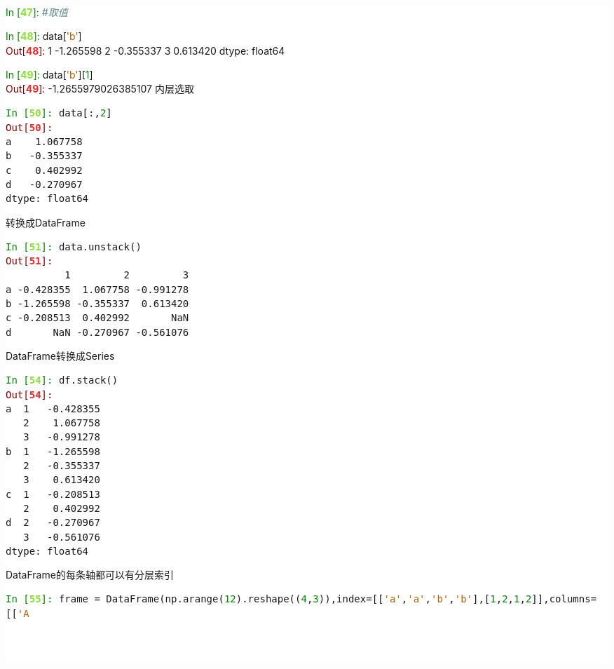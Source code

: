 <font color="#008700">In [</font><font color="#8AE234"><b>47</b></font><font color="#008700">]: </font><font color="#5F8787"><i>#取值</i></font>                                                                                          

<font color="#008700">In [</font><font color="#8AE234"><b>48</b></font><font color="#008700">]: </font>data[<font color="#AF5F00">&apos;b&apos;</font>]                                                                                      
<font color="#870000">Out[</font><font color="#EF2929"><b>48</b></font><font color="#870000">]: </font>
1   -1.265598
2   -0.355337
3    0.613420
dtype: float64

<font color="#008700">In [</font><font color="#8AE234"><b>49</b></font><font color="#008700">]: </font>data[<font color="#AF5F00">&apos;b&apos;</font>][<font color="#008700">1</font>]                                                                                   
<font color="#870000">Out[</font><font color="#EF2929"><b>49</b></font><font color="#870000">]: </font>-1.2655979026385107
</pre>
内层选取
<pre><font color="#008700">In [</font><font color="#8AE234"><b>50</b></font><font color="#008700">]: </font>data[:,<font color="#008700">2</font>]                                                                                      
<font color="#870000">Out[</font><font color="#EF2929"><b>50</b></font><font color="#870000">]: </font>
a    1.067758
b   -0.355337
c    0.402992
d   -0.270967
dtype: float64</pre>

转换成DataFrame
<pre><font color="#008700">In [</font><font color="#8AE234"><b>51</b></font><font color="#008700">]: </font>data.unstack()                                                                                 
<font color="#870000">Out[</font><font color="#EF2929"><b>51</b></font><font color="#870000">]: </font>
          1         2         3
a -0.428355  1.067758 -0.991278
b -1.265598 -0.355337  0.613420
c -0.208513  0.402992       NaN
d       NaN -0.270967 -0.561076
</pre>
DataFrame转换成Series
<pre><font color="#008700">In [</font><font color="#8AE234"><b>54</b></font><font color="#008700">]: </font>df.stack()                                                                                     
<font color="#870000">Out[</font><font color="#EF2929"><b>54</b></font><font color="#870000">]: </font>
a  1   -0.428355
   2    1.067758
   3   -0.991278
b  1   -1.265598
   2   -0.355337
   3    0.613420
c  1   -0.208513
   2    0.402992
d  2   -0.270967
   3   -0.561076
dtype: float64
</pre>
DataFrame的每条轴都可以有分层索引
<pre><font color="#008700">In [</font><font color="#8AE234"><b>55</b></font><font color="#008700">]: </font>frame = DataFrame(np.arange(<font color="#008700">12</font>).reshape((<font color="#008700">4</font>,<font color="#008700">3</font>)),index=[[<font color="#AF5F00">&apos;a&apos;</font>,<font color="#AF5F00">&apos;a&apos;</font>,<font color="#AF5F00">&apos;b&apos;</font>,<font color="#AF5F00">&apos;b&apos;</font>],[<font color="#008700">1</font>,<font color="#008700">2</font>,<font color="#008700">1</font>,<font color="#008700">2</font>]],columns=[[<font color="#AF5F00">&apos;A</font>